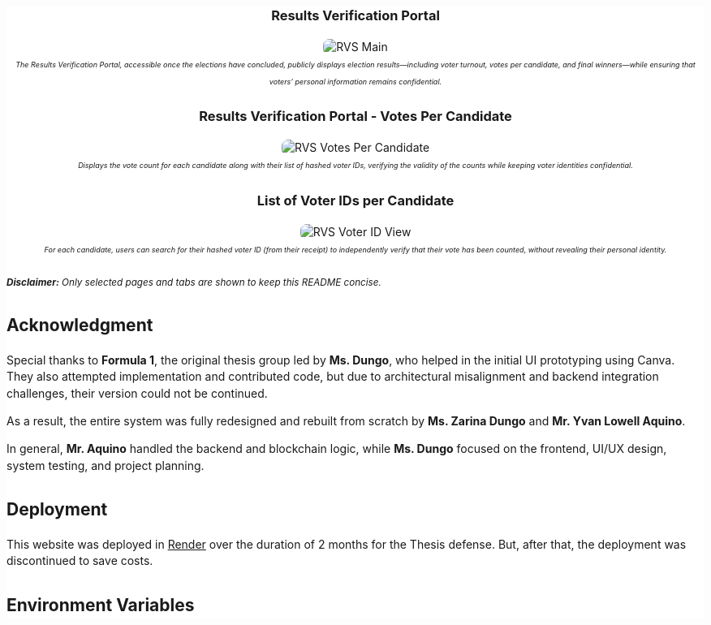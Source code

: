 <div align="center">
  <h3>Results Verification Portal</h3>
  <img src="readme-img/ss-rvs.png" width="500" style="border-radius: 8px;" alt="RVS Main" />
  <br/>
  <i><span style="font-size: xx-small;">The Results Verification Portal, accessible once the elections have concluded, publicly displays election results—including voter turnout, votes per candidate, and final winners—while ensuring that voters’ personal information remains confidential.</span></i>
</div>

<div align="center">
  <h3>Results Verification Portal - Votes Per Candidate</h3>
  <img src="readme-img/ss-rvs-votes-per-candidate.png" width="500" style="border-radius: 8px;" alt="RVS Votes Per Candidate" />
  <br/>
  <i><span style="font-size: xx-small;">Displays the vote count for each candidate along with their list of hashed voter IDs, verifying the validity of the counts while keeping voter identities confidential.</span></i>

<div align="center">
  <h3>List of Voter IDs per Candidate</h3>
  <img src="readme-img/ss-rvs-voter-id.png" width="500" style="border-radius: 8px;" alt="RVS Voter ID View" />
  <br/>
  <i><span style="font-size: xx-small;">For each candidate, users can search for their hashed voter ID (from their receipt) to independently verify that their vote has been counted, without revealing their personal identity.</span></i>
</div>

</div>

<br/>
<small>
<i><b>Disclaimer:</b> Only selected pages and tabs are shown to keep this README concise.</i>
</small>

## Acknowledgment

Special thanks to **Formula 1**, the original thesis group led by **Ms. Dungo**, who helped in the initial UI prototyping using Canva.  
They also attempted implementation and contributed code, but due to architectural misalignment and backend integration challenges, their version could not be continued.

As a result, the entire system was fully redesigned and rebuilt from scratch by **Ms. Zarina Dungo** and **Mr. Yvan Lowell Aquino**.

In general, **Mr. Aquino** handled the backend and blockchain logic, while **Ms. Dungo** focused on the frontend, UI/UX design, system testing, and project planning.

## Deployment

This website was deployed in [Render](render.com) over the duration of 2 months for the Thesis defense. But, after that, the deployment was discontinued to save costs.

## Environment Variables
